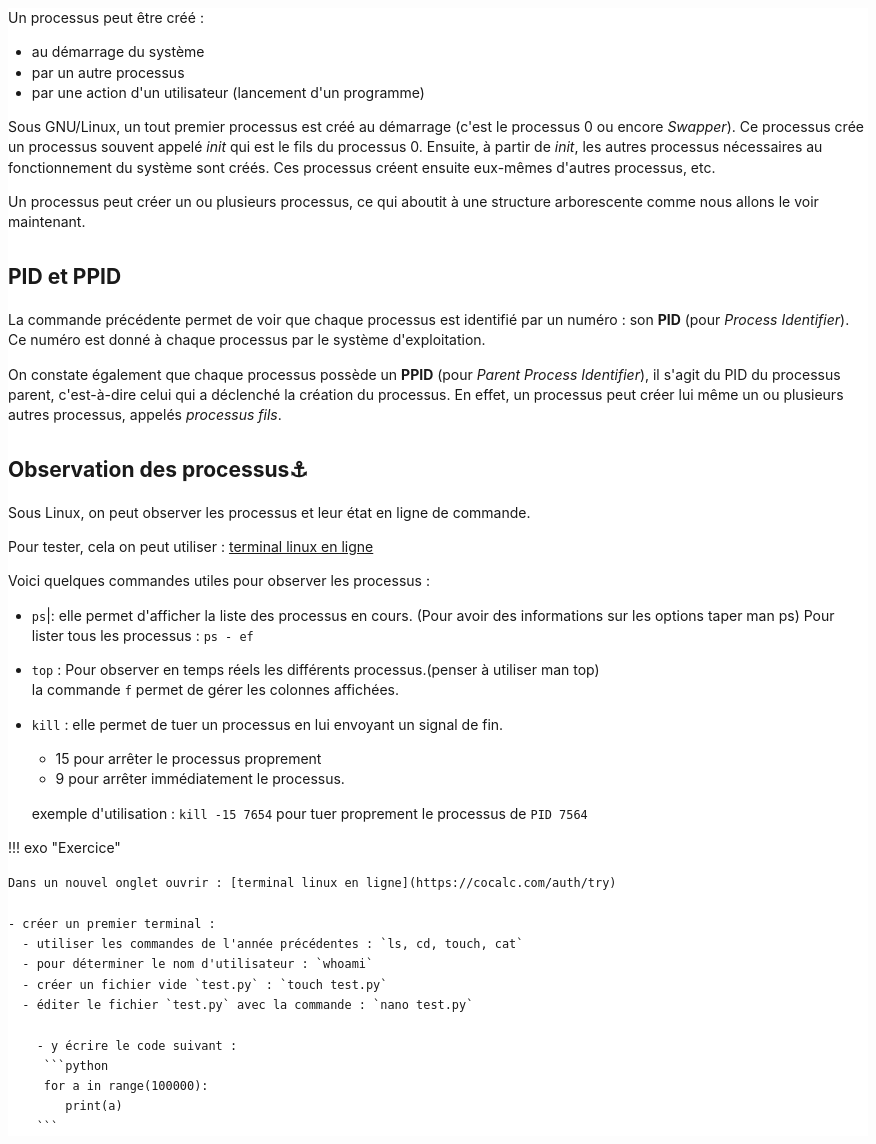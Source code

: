 Un processus peut être créé :

- au démarrage du système
- par un autre processus
- par une action d'un utilisateur (lancement d'un programme)

Sous GNU/Linux, un tout premier processus est créé au démarrage (c'est le processus 0 ou encore *Swapper*). Ce processus crée un processus souvent appelé *init* qui est le fils du processus 0. Ensuite, à partir de *init*, les autres processus nécessaires au fonctionnement du système sont créés. Ces processus créent ensuite eux-mêmes d'autres processus, etc.

Un processus peut créer un ou plusieurs processus, ce qui aboutit à une structure arborescente comme nous allons le voir maintenant.


## PID et PPID

La commande précédente permet de voir que chaque processus est identifié par un numéro : son **PID** (pour *Process Identifier*). Ce numéro est donné à chaque processus par le système d'exploitation.

On constate également que chaque processus possède un **PPID** (pour *Parent Process Identifier*), il s'agit du PID du processus parent, c'est-à-dire celui qui a déclenché la création du processus. En effet, un processus peut créer lui même un ou plusieurs autres processus, appelés *processus fils*.


## Observation des processus⚓︎

Sous Linux, on peut observer les processus et leur état en ligne de commande.

Pour tester, cela on peut utiliser : [terminal linux en ligne](https://cocalc.com/auth/try)

Voici quelques commandes utiles pour observer les processus :

- `ps`|: elle permet d'afficher la liste des processus en cours. (Pour avoir des informations sur les options taper man ps) Pour lister tous les processus : `ps - ef`  
- `top` : Pour observer en temps réels les différents processus.(penser à utiliser man top)  
la commande `f` permet de gérer les colonnes affichées.  
- `kill` : elle permet de tuer un processus en lui envoyant un signal de fin. 
    - 15 pour arrêter le processus proprement
    - 9 pour arrêter immédiatement le processus.  

    exemple d'utilisation : `kill -15 7654` pour tuer proprement le processus de `PID 7564`

!!! exo "Exercice"

    Dans un nouvel onglet ouvrir : [terminal linux en ligne](https://cocalc.com/auth/try)

    - créer un premier terminal :  
      - utiliser les commandes de l'année précédentes : `ls, cd, touch, cat`  
      - pour déterminer le nom d'utilisateur : `whoami`  
      - créer un fichier vide `test.py` : `touch test.py`  
      - éditer le fichier `test.py` avec la commande : `nano test.py`

        - y écrire le code suivant : 
         ```python
         for a in range(100000):
            print(a)
        ```
